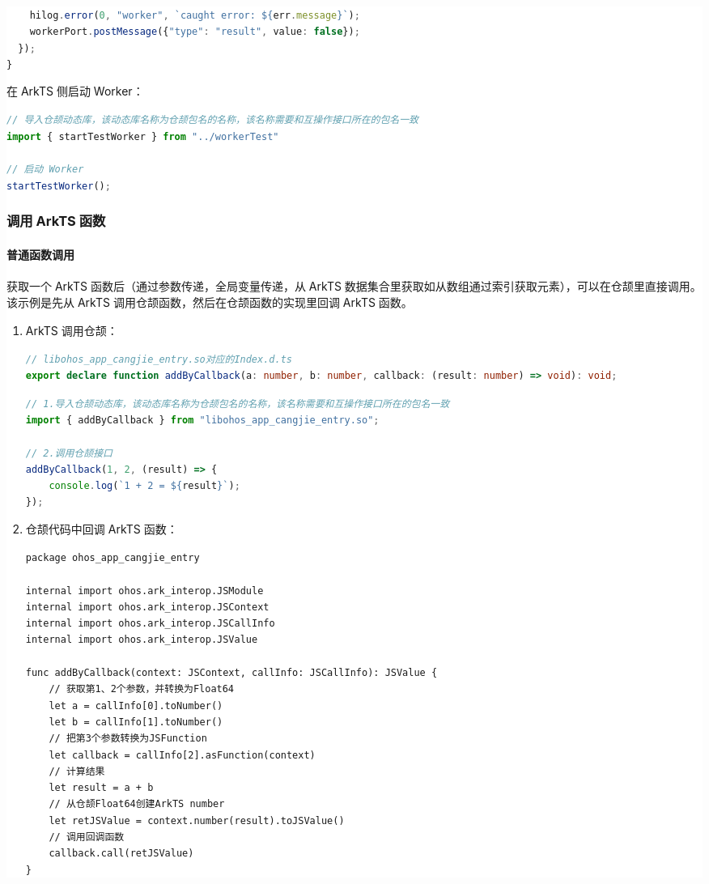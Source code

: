 ```typescript
    hilog.error(0, "worker", `caught error: ${err.message}`);
    workerPort.postMessage({"type": "result", value: false});
  });
}
```

在 ArkTS 侧启动 Worker：

```typescript
// 导入仓颉动态库，该动态库名称为仓颉包名的名称，该名称需要和互操作接口所在的包名一致
import { startTestWorker } from "../workerTest"

// 启动 Worker
startTestWorker();
```

### 调用 ArkTS 函数

#### 普通函数调用

获取一个 ArkTS 函数后（通过参数传递，全局变量传递，从 ArkTS 数据集合里获取如从数组通过索引获取元素），可以在仓颉里直接调用。
该示例是先从 ArkTS 调用仓颉函数，然后在仓颉函数的实现里回调 ArkTS 函数。

1. ArkTS 调用仓颉：

    ```typescript
    // libohos_app_cangjie_entry.so对应的Index.d.ts
    export declare function addByCallback(a: number, b: number, callback: (result: number) => void): void;
    ```

    ```typescript
    // 1.导入仓颉动态库，该动态库名称为仓颉包名的名称，该名称需要和互操作接口所在的包名一致
    import { addByCallback } from "libohos_app_cangjie_entry.so";

    // 2.调用仓颉接口
    addByCallback(1, 2, (result) => {
        console.log(`1 + 2 = ${result}`);
    });
    ```

2. 仓颉代码中回调 ArkTS 函数：

    ```cangjie
    package ohos_app_cangjie_entry

    internal import ohos.ark_interop.JSModule
    internal import ohos.ark_interop.JSContext
    internal import ohos.ark_interop.JSCallInfo
    internal import ohos.ark_interop.JSValue

    func addByCallback(context: JSContext, callInfo: JSCallInfo): JSValue {
        // 获取第1、2个参数，并转换为Float64
        let a = callInfo[0].toNumber()
        let b = callInfo[1].toNumber()
        // 把第3个参数转换为JSFunction
        let callback = callInfo[2].asFunction(context)
        // 计算结果
        let result = a + b
        // 从仓颉Float64创建ArkTS number
        let retJSValue = context.number(result).toJSValue()
        // 调用回调函数
        callback.call(retJSValue)
    }
